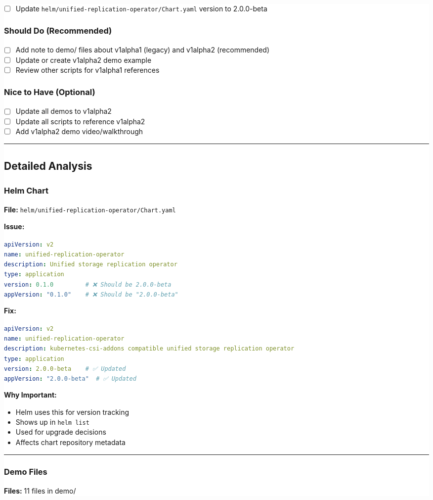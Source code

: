 - [ ] Update `helm/unified-replication-operator/Chart.yaml` version to 2.0.0-beta

### Should Do (Recommended)

- [ ] Add note to demo/ files about v1alpha1 (legacy) and v1alpha2 (recommended)
- [ ] Update or create v1alpha2 demo example
- [ ] Review other scripts for v1alpha1 references

### Nice to Have (Optional)

- [ ] Update all demos to v1alpha2
- [ ] Update all scripts to reference v1alpha2
- [ ] Add v1alpha2 demo video/walkthrough

---

## Detailed Analysis

### Helm Chart

**File:** `helm/unified-replication-operator/Chart.yaml`

**Issue:**
```yaml
apiVersion: v2
name: unified-replication-operator
description: Unified storage replication operator
type: application
version: 0.1.0         # ❌ Should be 2.0.0-beta
appVersion: "0.1.0"    # ❌ Should be "2.0.0-beta"
```

**Fix:**
```yaml
apiVersion: v2
name: unified-replication-operator
description: kubernetes-csi-addons compatible unified storage replication operator
type: application
version: 2.0.0-beta    # ✅ Updated
appVersion: "2.0.0-beta"  # ✅ Updated
```

**Why Important:**
- Helm uses this for version tracking
- Shows up in `helm list`
- Used for upgrade decisions
- Affects chart repository metadata

---

### Demo Files

**Files:** 11 files in demo/

